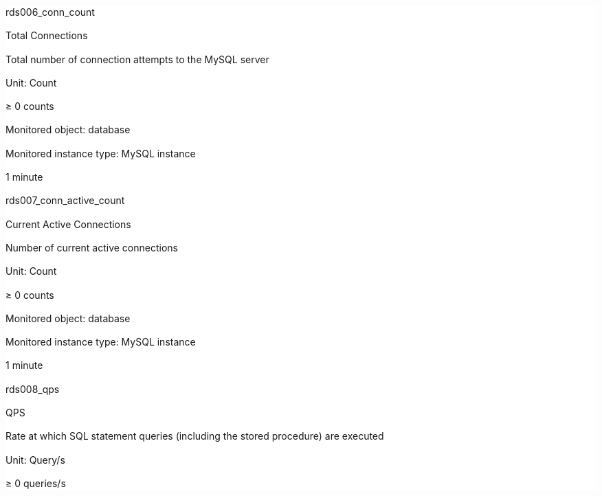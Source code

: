</td>
</tr>
<tr id="row235910935915"><td class="cellrowborder" valign="top" width="17.39%" headers="mcps1.2.7.1.1 "><p id="p18359149115914"><a name="p18359149115914"></a><a name="p18359149115914"></a>rds006_conn_count</p>
</td>
<td class="cellrowborder" valign="top" width="15.559999999999999%" headers="mcps1.2.7.1.2 "><p id="p157091165219"><a name="p157091165219"></a><a name="p157091165219"></a>Total Connections</p>
</td>
<td class="cellrowborder" valign="top" width="25.85%" headers="mcps1.2.7.1.3 "><p id="p73590912590"><a name="p73590912590"></a><a name="p73590912590"></a>Total number of connection attempts to the MySQL server</p>
<p id="p1350015558209"><a name="p1350015558209"></a><a name="p1350015558209"></a>Unit: Count</p>
</td>
<td class="cellrowborder" valign="top" width="10.57%" headers="mcps1.2.7.1.4 "><p id="p535914955917"><a name="p535914955917"></a><a name="p535914955917"></a>≥ 0 counts</p>
</td>
<td class="cellrowborder" valign="top" width="18.38%" headers="mcps1.2.7.1.5 "><p id="p25701812529"><a name="p25701812529"></a><a name="p25701812529"></a>Monitored object: database</p>
<p id="p15705118528"><a name="p15705118528"></a><a name="p15705118528"></a>Monitored instance type: MySQL instance</p>
</td>
<td class="cellrowborder" valign="top" width="12.25%" headers="mcps1.2.7.1.6 "><p id="p95915514549"><a name="p95915514549"></a><a name="p95915514549"></a>1 minute</p>
</td>
</tr>
<tr id="row735915915594"><td class="cellrowborder" valign="top" width="17.39%" headers="mcps1.2.7.1.1 "><p id="p4359199205919"><a name="p4359199205919"></a><a name="p4359199205919"></a>rds007_conn_active_count</p>
</td>
<td class="cellrowborder" valign="top" width="15.559999999999999%" headers="mcps1.2.7.1.2 "><p id="p105711419525"><a name="p105711419525"></a><a name="p105711419525"></a>Current Active Connections</p>
</td>
<td class="cellrowborder" valign="top" width="25.85%" headers="mcps1.2.7.1.3 "><p id="p53597917594"><a name="p53597917594"></a><a name="p53597917594"></a>Number of current active connections</p>
<p id="p8675151517215"><a name="p8675151517215"></a><a name="p8675151517215"></a>Unit: Count</p>
</td>
<td class="cellrowborder" valign="top" width="10.57%" headers="mcps1.2.7.1.4 "><p id="p143596918599"><a name="p143596918599"></a><a name="p143596918599"></a>≥ 0 counts</p>
</td>
<td class="cellrowborder" valign="top" width="18.38%" headers="mcps1.2.7.1.5 "><p id="p757116175210"><a name="p757116175210"></a><a name="p757116175210"></a>Monitored object: database</p>
<p id="p957171175216"><a name="p957171175216"></a><a name="p957171175216"></a>Monitored instance type: MySQL instance</p>
</td>
<td class="cellrowborder" valign="top" width="12.25%" headers="mcps1.2.7.1.6 "><p id="p85917513541"><a name="p85917513541"></a><a name="p85917513541"></a>1 minute</p>
</td>
</tr>
<tr id="row103591910598"><td class="cellrowborder" valign="top" width="17.39%" headers="mcps1.2.7.1.1 "><p id="p1236014975912"><a name="p1236014975912"></a><a name="p1236014975912"></a>rds008_qps</p>
</td>
<td class="cellrowborder" valign="top" width="15.559999999999999%" headers="mcps1.2.7.1.2 "><p id="p45717105211"><a name="p45717105211"></a><a name="p45717105211"></a>QPS</p>
</td>
<td class="cellrowborder" valign="top" width="25.85%" headers="mcps1.2.7.1.3 "><p id="p113602913590"><a name="p113602913590"></a><a name="p113602913590"></a>Rate at which SQL statement queries (including the stored procedure) are executed</p>
<p id="p11167101511205"><a name="p11167101511205"></a><a name="p11167101511205"></a>Unit: Query/s</p>
</td>
<td class="cellrowborder" valign="top" width="10.57%" headers="mcps1.2.7.1.4 "><p id="p12360129165912"><a name="p12360129165912"></a><a name="p12360129165912"></a>≥ 0 queries/s</p>